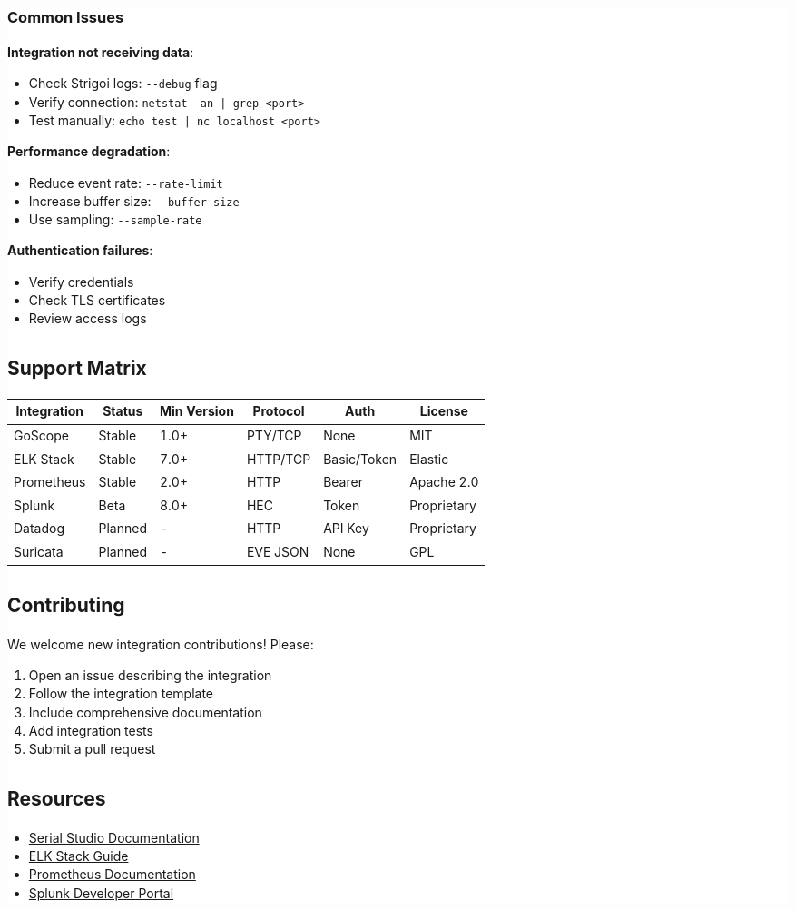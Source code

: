 ### Common Issues

**Integration not receiving data**:
- Check Strigoi logs: `--debug` flag
- Verify connection: `netstat -an | grep <port>`
- Test manually: `echo test | nc localhost <port>`

**Performance degradation**:
- Reduce event rate: `--rate-limit`
- Increase buffer size: `--buffer-size`
- Use sampling: `--sample-rate`

**Authentication failures**:
- Verify credentials
- Check TLS certificates
- Review access logs

## Support Matrix

| Integration | Status | Min Version | Protocol | Auth | License |
|------------|--------|-------------|----------|------|---------|
| GoScope | Stable | 1.0+ | PTY/TCP | None | MIT |
| ELK Stack | Stable | 7.0+ | HTTP/TCP | Basic/Token | Elastic |
| Prometheus | Stable | 2.0+ | HTTP | Bearer | Apache 2.0 |
| Splunk | Beta | 8.0+ | HEC | Token | Proprietary |
| Datadog | Planned | - | HTTP | API Key | Proprietary |
| Suricata | Planned | - | EVE JSON | None | GPL |

## Contributing

We welcome new integration contributions! Please:

1. Open an issue describing the integration
2. Follow the integration template
3. Include comprehensive documentation
4. Add integration tests
5. Submit a pull request

## Resources

- [Serial Studio Documentation](https://github.com/Serial-Studio/Serial-Studio)
- [ELK Stack Guide](https://www.elastic.co/guide/)
- [Prometheus Documentation](https://prometheus.io/docs/)
- [Splunk Developer Portal](https://dev.splunk.com/)